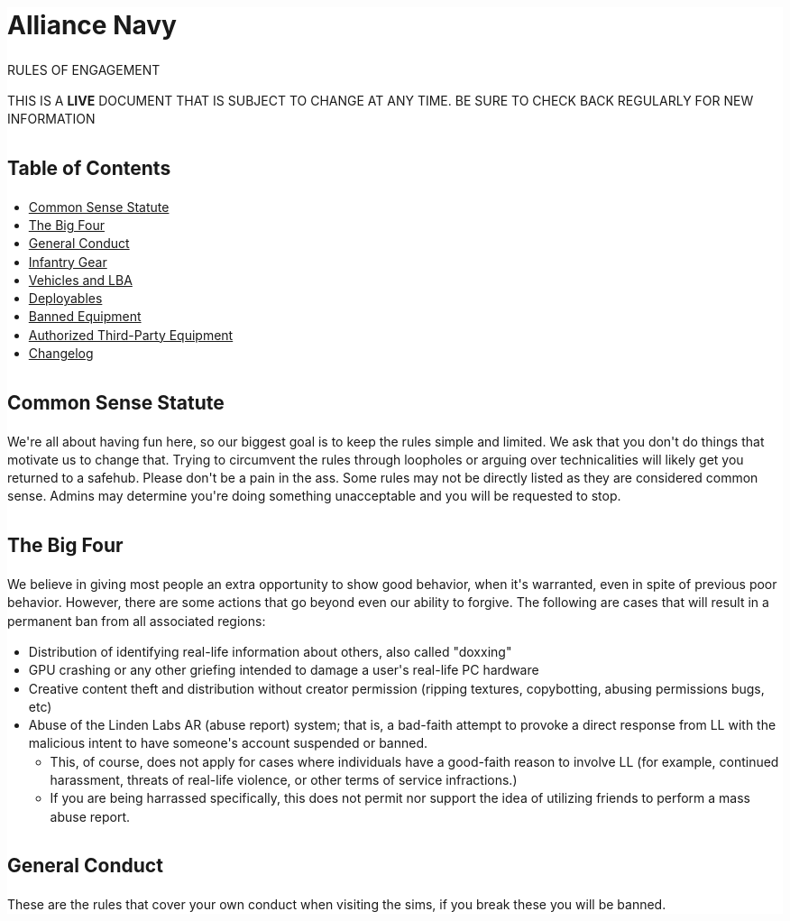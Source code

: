 # Alliance Navy

RULES OF ENGAGEMENT


THIS IS A **LIVE** DOCUMENT THAT IS SUBJECT TO CHANGE AT ANY TIME. BE SURE TO CHECK BACK REGULARLY FOR NEW INFORMATION

## Table of Contents																									
- [Common Sense Statute](#common-sense-statute)																									
- [The Big Four](#the-big-four)																									
- [General Conduct](#general-conduct)																									
- [Infantry Gear](#infantry-gear)																									
- [Vehicles and LBA](#vehicles-and-lba)																									
- [Deployables](#deployables)																									
- [Banned Equipment](#banned-equipment)																									
- [Authorized Third-Party Equipment](#authorized-third-party-equipment)																									
- [Changelog](#changelog)																									
																									
																									
## Common Sense Statute																									
																									
We're all about having fun here, so our biggest goal is to keep the rules simple and limited. We ask that you don't do things that motivate us to change that. Trying to circumvent the rules through loopholes or arguing over technicalities will likely get you returned to a safehub. Please don't be a pain in the ass. Some rules may not be directly listed as they are considered common sense. Admins may determine you're doing something unacceptable and you will be requested to stop.																									
																									
																									
## The Big Four																									
																									
We believe in giving most people an extra opportunity to show good behavior, when it's warranted, even in spite of previous poor behavior. However, there are some actions that go beyond even our ability to forgive. The following are cases that will result in a permanent ban from all associated regions:																									
																									
- Distribution of identifying real-life information about others, also called "doxxing"																									
- GPU crashing or any other griefing intended to damage a user's real-life PC hardware																								
- Creative content theft and distribution without creator permission (ripping textures, copybotting, abusing permissions bugs, etc)																									
- Abuse of the Linden Labs AR (abuse report) system; that is, a bad-faith attempt to provoke a direct response from LL with the malicious intent to have someone's account suspended or banned.																									
	- This, of course, does not apply for cases where individuals have a good-faith reason to involve LL (for example, continued harassment, threats of real-life violence, or other terms of service infractions.)																								
	- If you are being harrassed specifically, this does not permit nor support the idea of utilizing friends to perform a mass abuse report.																								
																									
## General Conduct																									
These are the rules that cover your own conduct when visiting the sims, if you break these you will be banned.																									
																									